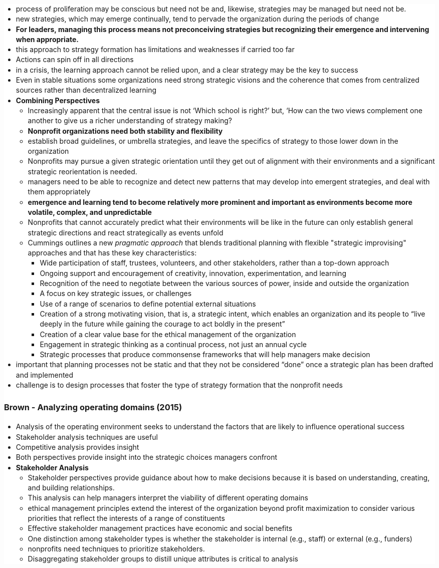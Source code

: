   * process of proliferation may be conscious but need not be and, likewise, strategies may be managed but need not be.
  * new strategies, which may emerge continually, tend to pervade the organization during the periods of change
  * **For leaders, managing this process means not preconceiving strategies but recognizing their emergence and intervening when appropriate.**
  * this approach to strategy formation has limitations and weaknesses if carried too far
  * Actions can spin off in all directions
  * in a crisis, the learning approach cannot be relied upon, and a clear strategy may be the key to success
  * Even in stable situations some organizations need strong strategic visions and the coherence that comes from centralized sources rather than decentralized learning
* <b>Combining Perspectives</b>
  * Increasingly apparent that the central issue is not ‘Which school is right?’ but, ‘How can the two views complement one another to give us a richer understanding of strategy making?
  * **Nonprofit organizations need both stability and flexibility**
  * establish broad guidelines, or umbrella strategies, and leave the specifics of strategy to those lower down in the organization
  * Nonprofits may pursue a given strategic orientation until they get out of alignment with their environments and a significant strategic reorientation is needed.
  * managers need to be able to recognize and detect new patterns that may develop into emergent strategies, and deal with them appropriately
  * **emergence and learning tend to become relatively more prominent and important as environments become more volatile, complex, and unpredictable**
  * Nonprofits that cannot accurately predict what their environments will be like in the future can only establish general strategic directions and react strategically as events unfold
  * Cummings outlines a new _pragmatic approach_ that blends traditional planning with flexible "strategic improvising" approaches and that has these key characteristics:
    * Wide participation of staff, trustees, volunteers, and other stakeholders, rather than a top-down approach
    * Ongoing support and encouragement of creativity, innovation, experimentation, and learning
    * Recognition of the need to negotiate between the various sources of power, inside and outside the organization
    * A focus on key strategic issues, or challenges
    * Use of a range of scenarios to define potential external situations
    * Creation of a strong motivating vision, that is, a strategic intent, which enables an organization and its people to “live deeply in the future while gaining the courage to act boldly in the present”
    * Creation of a clear value base for the ethical management of the organization
    * Engagement in strategic thinking as a continual process, not just an annual cycle
    * Strategic processes that produce commonsense frameworks that will help managers make decision
* important that planning processes not be static and that they not be considered “done” once a strategic plan has been drafted and implemented
* challenge is to design processes that foster the type of strategy formation that the nonprofit needs

### Brown - Analyzing operating domains (2015)
* Analysis of the operating environment seeks to understand the factors that are likely to influence operational success
* Stakeholder analysis techniques are useful
* Competitive analysis provides insight
* Both perspectives provide insight into the strategic choices managers confront
* <b>Stakeholder Analysis</b>
  * Stakeholder perspectives provide guidance about how to make decisions because it is based on understanding, creating, and building relationships.
  * This analysis can help managers interpret the viability of different operating domains
  * ethical management principles extend the interest of the organization beyond profit maximization to consider various priorities that reflect the interests of a range of constituents
  * Effective stakeholder management practices have economic and social benefits
  * One distinction among stakeholder types is whether the stakeholder is internal (e.g., staff) or external (e.g., funders)
  * nonprofits need techniques to prioritize stakeholders.
  * Disaggregating stakeholder groups to distill unique attributes is critical to analysis